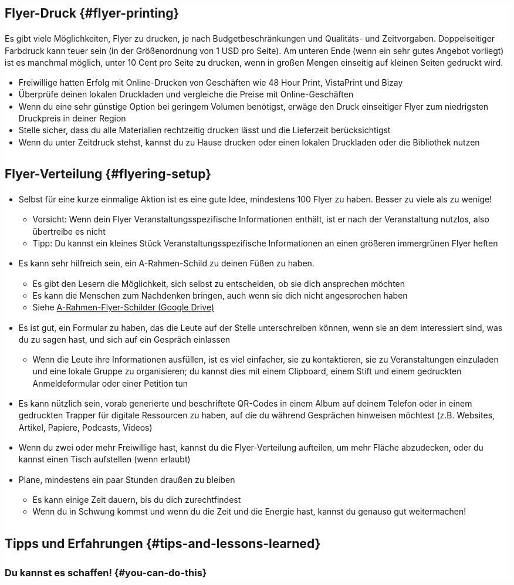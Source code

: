 ## Flyer-Druck {#flyer-printing}

Es gibt viele Möglichkeiten, Flyer zu drucken, je nach Budgetbeschränkungen und Qualitäts- und Zeitvorgaben. Doppelseitiger Farbdruck kann teuer sein (in der Größenordnung von 1 USD pro Seite). Am unteren Ende (wenn ein sehr gutes Angebot vorliegt) ist es manchmal möglich, unter 10 Cent pro Seite zu drucken, wenn in großen Mengen einseitig auf kleinen Seiten gedruckt wird.

- Freiwillige hatten Erfolg mit Online-Drucken von Geschäften wie 48 Hour Print, VistaPrint und Bizay
- Überprüfe deinen lokalen Druckladen und vergleiche die Preise mit Online-Geschäften
- Wenn du eine sehr günstige Option bei geringem Volumen benötigst, erwäge den Druck einseitiger Flyer zum niedrigsten Druckpreis in deiner Region
- Stelle sicher, dass du alle Materialien rechtzeitig drucken lässt und die Lieferzeit berücksichtigst
- Wenn du unter Zeitdruck stehst, kannst du zu Hause drucken oder einen lokalen Druckladen oder die Bibliothek nutzen

## Flyer-Verteilung {#flyering-setup}

- Selbst für eine kurze einmalige Aktion ist es eine gute Idee, mindestens 100 Flyer zu haben. Besser zu viele als zu wenige!
  - Vorsicht: Wenn dein Flyer Veranstaltungsspezifische Informationen enthält, ist er nach der Veranstaltung nutzlos, also übertreibe es nicht
  - Tipp: Du kannst ein kleines Stück Veranstaltungsspezifische Informationen an einen größeren immergrünen Flyer heften

- Es kann sehr hilfreich sein, ein A-Rahmen-Schild zu deinen Füßen zu haben.
  - Es gibt den Lesern die Möglichkeit, sich selbst zu entscheiden, ob sie dich ansprechen möchten
  - Es kann die Menschen zum Nachdenken bringen, auch wenn sie dich nicht angesprochen haben
  - Siehe [A-Rahmen-Flyer-Schilder (Google Drive)](https://drive.google.com/drive/folders/1VzYS-xQ44cqwVzb1hvtwkS7_Z9V4SLIw?usp=drive_link)

- Es ist gut, ein Formular zu haben, das die Leute auf der Stelle unterschreiben können, wenn sie an dem interessiert sind, was du zu sagen hast, und sich auf ein Gespräch einlassen
  - Wenn die Leute ihre Informationen ausfüllen, ist es viel einfacher, sie zu kontaktieren, sie zu Veranstaltungen einzuladen und eine lokale Gruppe zu organisieren; du kannst dies mit einem Clipboard, einem Stift und einem gedruckten Anmeldeformular oder einer Petition tun

- Es kann nützlich sein, vorab generierte und beschriftete QR-Codes in einem Album auf deinem Telefon oder in einem gedruckten Trapper für digitale Ressourcen zu haben, auf die du während Gesprächen hinweisen möchtest (z.B. Websites, Artikel, Papiere, Podcasts, Videos)
- Wenn du zwei oder mehr Freiwillige hast, kannst du die Flyer-Verteilung aufteilen, um mehr Fläche abzudecken, oder du kannst einen Tisch aufstellen (wenn erlaubt)
- Plane, mindestens ein paar Stunden draußen zu bleiben
  - Es kann einige Zeit dauern, bis du dich zurechtfindest
  - Wenn du in Schwung kommst und wenn du die Zeit und die Energie hast, kannst du genauso gut weitermachen!

## Tipps und Erfahrungen {#tips-and-lessons-learned}

### Du kannst es schaffen! {#you-can-do-this}
